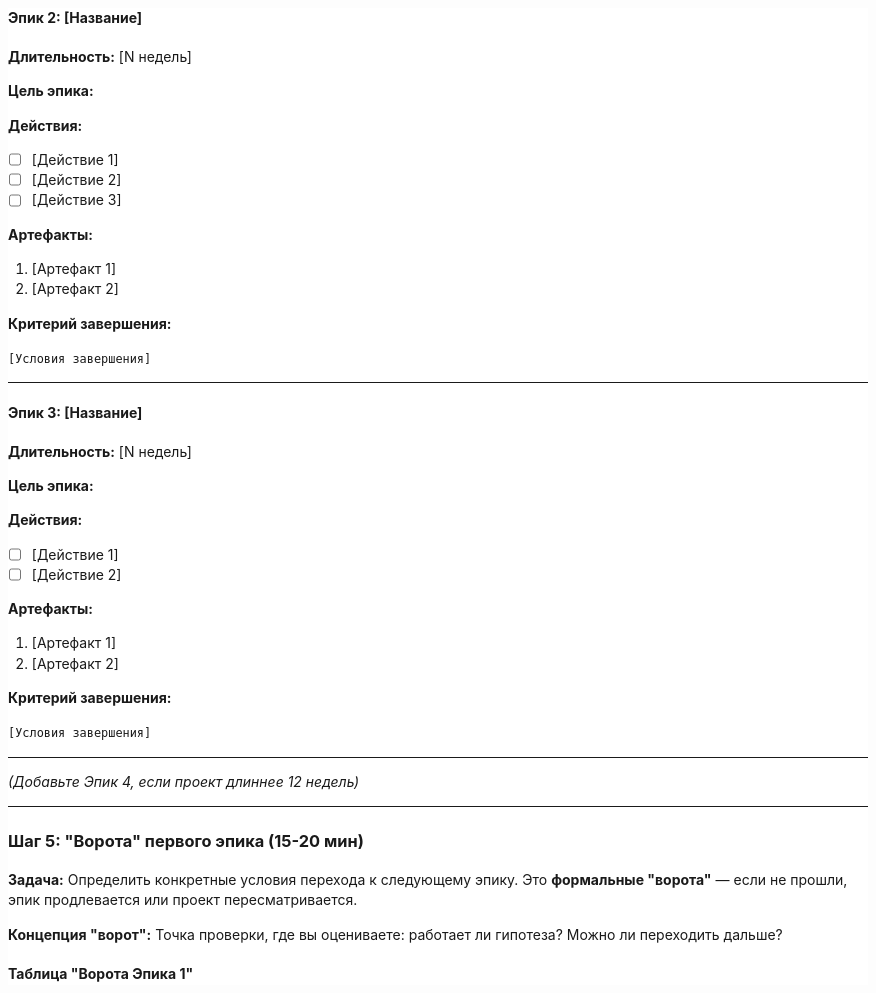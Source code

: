 
#### Эпик 2: [Название]

**Длительность:** [N недель]

**Цель эпика:**

**Действия:**
- [ ] [Действие 1]
- [ ] [Действие 2]
- [ ] [Действие 3]

**Артефакты:**
1. [Артефакт 1]
2. [Артефакт 2]

**Критерий завершения:**

```
[Условия завершения]
```

---

#### Эпик 3: [Название]

**Длительность:** [N недель]

**Цель эпика:**

**Действия:**
- [ ] [Действие 1]
- [ ] [Действие 2]

**Артефакты:**
1. [Артефакт 1]
2. [Артефакт 2]

**Критерий завершения:**

```
[Условия завершения]
```

---

*(Добавьте Эпик 4, если проект длиннее 12 недель)*

---

### Шаг 5: "Ворота" первого эпика (15-20 мин)

**Задача:** Определить конкретные условия перехода к следующему эпику. Это **формальные "ворота"** — если не прошли, эпик продлевается или проект пересматривается.

**Концепция "ворот":** Точка проверки, где вы оцениваете: работает ли гипотеза? Можно ли переходить дальше?

#### Таблица "Ворота Эпика 1"
